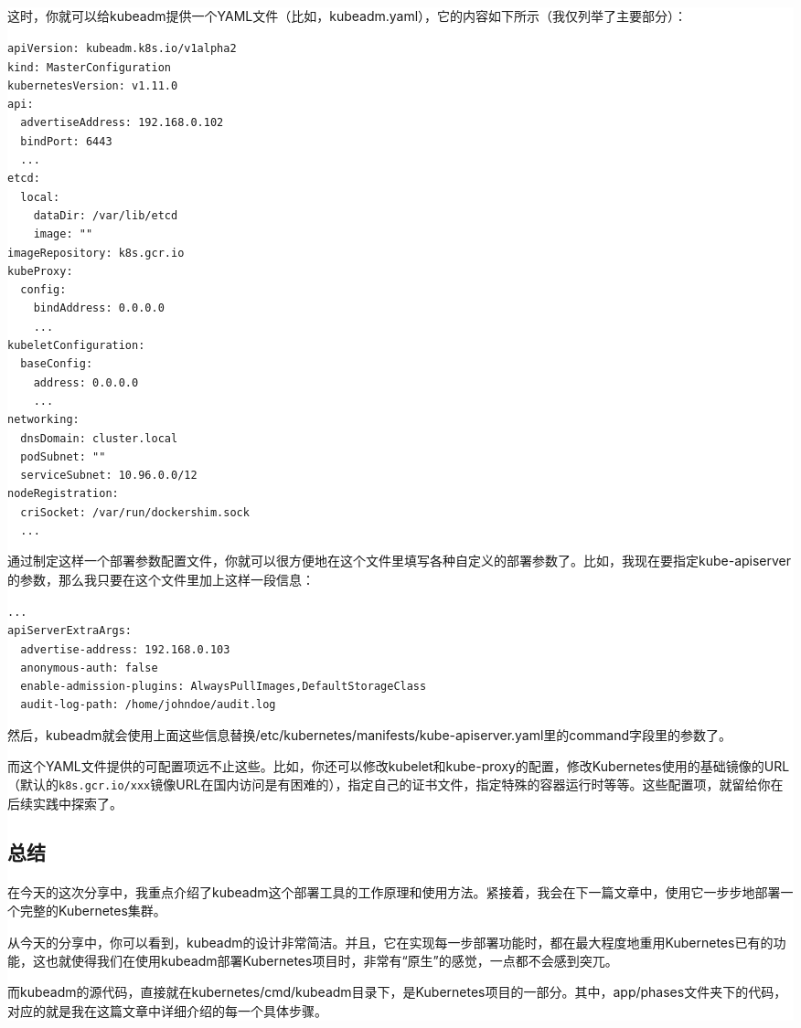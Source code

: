
这时，你就可以给kubeadm提供一个YAML文件（比如，kubeadm.yaml），它的内容如下所示（我仅列举了主要部分）：

    apiVersion: kubeadm.k8s.io/v1alpha2
    kind: MasterConfiguration
    kubernetesVersion: v1.11.0
    api:
      advertiseAddress: 192.168.0.102
      bindPort: 6443
      ...
    etcd:
      local:
        dataDir: /var/lib/etcd
        image: ""
    imageRepository: k8s.gcr.io
    kubeProxy:
      config:
        bindAddress: 0.0.0.0
        ...
    kubeletConfiguration:
      baseConfig:
        address: 0.0.0.0
        ...
    networking:
      dnsDomain: cluster.local
      podSubnet: ""
      serviceSubnet: 10.96.0.0/12
    nodeRegistration:
      criSocket: /var/run/dockershim.sock
      ...
    

通过制定这样一个部署参数配置文件，你就可以很方便地在这个文件里填写各种自定义的部署参数了。比如，我现在要指定kube-apiserver的参数，那么我只要在这个文件里加上这样一段信息：

    ...
    apiServerExtraArgs:
      advertise-address: 192.168.0.103
      anonymous-auth: false
      enable-admission-plugins: AlwaysPullImages,DefaultStorageClass
      audit-log-path: /home/johndoe/audit.log
    

然后，kubeadm就会使用上面这些信息替换/etc/kubernetes/manifests/kube-apiserver.yaml里的command字段里的参数了。

而这个YAML文件提供的可配置项远不止这些。比如，你还可以修改kubelet和kube-proxy的配置，修改Kubernetes使用的基础镜像的URL（默认的`k8s.gcr.io/xxx`镜像URL在国内访问是有困难的），指定自己的证书文件，指定特殊的容器运行时等等。这些配置项，就留给你在后续实践中探索了。

## 总结

在今天的这次分享中，我重点介绍了kubeadm这个部署工具的工作原理和使用方法。紧接着，我会在下一篇文章中，使用它一步步地部署一个完整的Kubernetes集群。

从今天的分享中，你可以看到，kubeadm的设计非常简洁。并且，它在实现每一步部署功能时，都在最大程度地重用Kubernetes已有的功能，这也就使得我们在使用kubeadm部署Kubernetes项目时，非常有“原生”的感觉，一点都不会感到突兀。

而kubeadm的源代码，直接就在kubernetes/cmd/kubeadm目录下，是Kubernetes项目的一部分。其中，app/phases文件夹下的代码，对应的就是我在这篇文章中详细介绍的每一个具体步骤。
